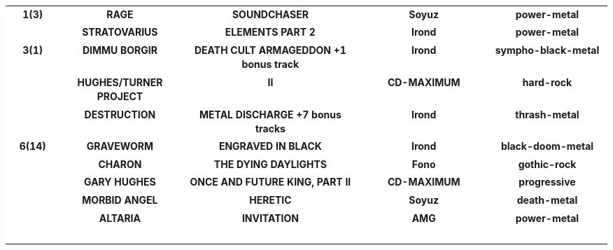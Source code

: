 <TABLE cellSpacing=0 cellPadding=2 width=769 border=0>
<TBODY>
<TR>
<TD align=middle width="9%" height=17><B>1(3)</B></TD>
<TD align=middle width="20%" height=17><B>RAGE </B></TD>
<TD align=middle width="30%" height=17><B>SOUNDCHASER</B></TD>
<TD align=middle width="21%" height=17><B>Soyuz</B></TD>
<TD align=middle width="20%" height=17><B>power-metal</B></TD></TR>
<TR>
<TD align=middle width="9%" height=17><B></B></TD>
<TD align=middle width="20%" height=17><B>STRATOVARIUS</B></TD>
<TD align=middle width="30%" height=17><B>ELEMENTS PART 2</B></TD>
<TD align=middle width="21%" height=17><B>Irond</B></TD>
<TD align=middle width="20%" height=17><B>power-metal</B></TD></TR>
<TR>
<TD align=middle width="9%" height=17><B>3(1)</B></TD>
<TD align=middle width="20%" height=17><B>DIMMU BORGIR</B></TD>
<TD align=middle width="30%" height=17><B>DEATH CULT ARMAGEDDON +1 bonus track</B></TD>
<TD align=middle width="21%" height=17><B>Irond</B></TD>
<TD align=middle width="20%" height=17><B>sympho-black-metal</B></TD></TR>
<TR>
<TD align=middle width="9%" height=26><B></B>&nbsp;</TD>
<TD align=middle width="20%" height=26><B>HUGHES/TURNER PROJECT</B></TD>
<TD align=middle width="30%" height=26><B>II</B></TD>
<TD align=middle width="21%" height=26><B>CD-MAXIMUM</B></TD>
<TD align=middle width="20%" height=26><B>hard-rock</B></TD></TR>
<TR>
<TD align=middle width="9%" height=17><B></B>&nbsp;</TD>
<TD align=middle width="20%" height=17><B>DESTRUCTION</B></TD>
<TD align=middle width="30%" height=17><B>METAL DISCHARGE +7 bonus tracks</B></TD>
<TD align=middle width="21%" height=17><B>Irond</B></TD>
<TD align=middle width="20%" height=17><B>thrash-metal</B></TD></TR>
<TR>
<TD align=middle width="9%" height=17><B>6(14)</B></TD>
<TD align=middle width="20%" height=17><B>GRAVEWORM</B></TD>
<TD align=middle width="30%" height=17><B>ENGRAVED IN BLACK</B></TD>
<TD align=middle width="21%" height=17><B>Irond</B></TD>
<TD align=middle width="20%" height=17><B>black-doom-metal</B></TD></TR>
<TR>
<TD align=middle width="9%" height=17><B></B>&nbsp;</TD>
<TD align=middle width="20%" height=17><B>CHARON</B></TD>
<TD align=middle width="30%" height=17><B>THE DYING DAYLIGHTS</B></TD>
<TD align=middle width="21%" height=17><B>Fono</B></TD>
<TD align=middle width="20%" height=17><B>gothic-rock</B></TD></TR>
<TR>
<TD align=middle width="9%" height=17><B></B>&nbsp;</TD>
<TD align=middle width="20%" height=17><B>GARY HUGHES</B></TD>
<TD align=middle width="30%" height=17><B>ONCE AND FUTURE KING, PART II</B></TD>
<TD align=middle width="21%" height=17><B>CD-MAXIMUM</B></TD>
<TD align=middle width="20%" height=17><B>progressive</B></TD></TR>
<TR>
<TD align=middle width="9%" height=17><B></B>&nbsp;</TD>
<TD align=middle width="20%" height=17><B>MORBID ANGEL</B></TD>
<TD align=middle width="30%" height=17><B>HERETIC</B></TD>
<TD align=middle width="21%" height=17><B>Soyuz</B></TD>
<TD align=middle width="20%" height=17><B>death-metal</B></TD></TR>
<TR>
<TD align=middle width="9%" height=17><B></B>&nbsp;</TD>
<TD align=middle width="20%" height=17><B>ALTARIA</B></TD>
<TD align=middle width="30%" height=17><B>INVITATION</B></TD>
<TD align=middle width="21%" height=17><B>AMG</B></TD>
<TD align=middle width="20%" height=17><B>power-metal</B></TD></TR>
<TR>
<TD width="9%" height=17></TD>